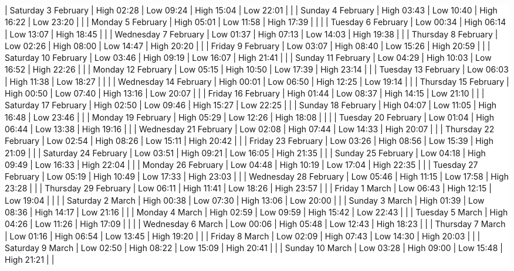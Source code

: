 | Saturday 3 February | High 02:28 | Low 09:24 | High 15:04 | Low 22:01 |  |
| Sunday 4 February | High 03:43 | Low 10:40 | High 16:22 | Low 23:20 |  |
| Monday 5 February | High 05:01 | Low 11:58 | High 17:39 |  |  |
| Tuesday 6 February | Low 00:34 | High 06:14 | Low 13:07 | High 18:45 |  |
| Wednesday 7 February | Low 01:37 | High 07:13 | Low 14:03 | High 19:38 |  |
| Thursday 8 February | Low 02:26 | High 08:00 | Low 14:47 | High 20:20 |  |
| Friday 9 February | Low 03:07 | High 08:40 | Low 15:26 | High 20:59 |  |
| Saturday 10 February | Low 03:46 | High 09:19 | Low 16:07 | High 21:41 |  |
| Sunday 11 February | Low 04:29 | High 10:03 | Low 16:52 | High 22:26 |  |
| Monday 12 February | Low 05:15 | High 10:50 | Low 17:39 | High 23:14 |  |
| Tuesday 13 February | Low 06:03 | High 11:38 | Low 18:27 |  |  |
| Wednesday 14 February | High 00:01 | Low 06:50 | High 12:25 | Low 19:14 |  |
| Thursday 15 February | High 00:50 | Low 07:40 | High 13:16 | Low 20:07 |  |
| Friday 16 February | High 01:44 | Low 08:37 | High 14:15 | Low 21:10 |  |
| Saturday 17 February | High 02:50 | Low 09:46 | High 15:27 | Low 22:25 |  |
| Sunday 18 February | High 04:07 | Low 11:05 | High 16:48 | Low 23:46 |  |
| Monday 19 February | High 05:29 | Low 12:26 | High 18:08 |  |  |
| Tuesday 20 February | Low 01:04 | High 06:44 | Low 13:38 | High 19:16 |  |
| Wednesday 21 February | Low 02:08 | High 07:44 | Low 14:33 | High 20:07 |  |
| Thursday 22 February | Low 02:54 | High 08:26 | Low 15:11 | High 20:42 |  |
| Friday 23 February | Low 03:26 | High 08:56 | Low 15:39 | High 21:09 |  |
| Saturday 24 February | Low 03:51 | High 09:21 | Low 16:05 | High 21:35 |  |
| Sunday 25 February | Low 04:18 | High 09:49 | Low 16:33 | High 22:04 |  |
| Monday 26 February | Low 04:48 | High 10:19 | Low 17:04 | High 22:35 |  |
| Tuesday 27 February | Low 05:19 | High 10:49 | Low 17:33 | High 23:03 |  |
| Wednesday 28 February | Low 05:46 | High 11:15 | Low 17:58 | High 23:28 |  |
| Thursday 29 February | Low 06:11 | High 11:41 | Low 18:26 | High 23:57 |  |
| Friday 1 March | Low 06:43 | High 12:15 | Low 19:04 |  |  |
| Saturday 2 March | High 00:38 | Low 07:30 | High 13:06 | Low 20:00 |  |
| Sunday 3 March | High 01:39 | Low 08:36 | High 14:17 | Low 21:16 |  |
| Monday 4 March | High 02:59 | Low 09:59 | High 15:42 | Low 22:43 |  |
| Tuesday 5 March | High 04:26 | Low 11:26 | High 17:09 |  |  |
| Wednesday 6 March | Low 00:06 | High 05:48 | Low 12:43 | High 18:23 |  |
| Thursday 7 March | Low 01:16 | High 06:54 | Low 13:45 | High 19:20 |  |
| Friday 8 March | Low 02:09 | High 07:43 | Low 14:30 | High 20:03 |  |
| Saturday 9 March | Low 02:50 | High 08:22 | Low 15:09 | High 20:41 |  |
| Sunday 10 March | Low 03:28 | High 09:00 | Low 15:48 | High 21:21 |  |
